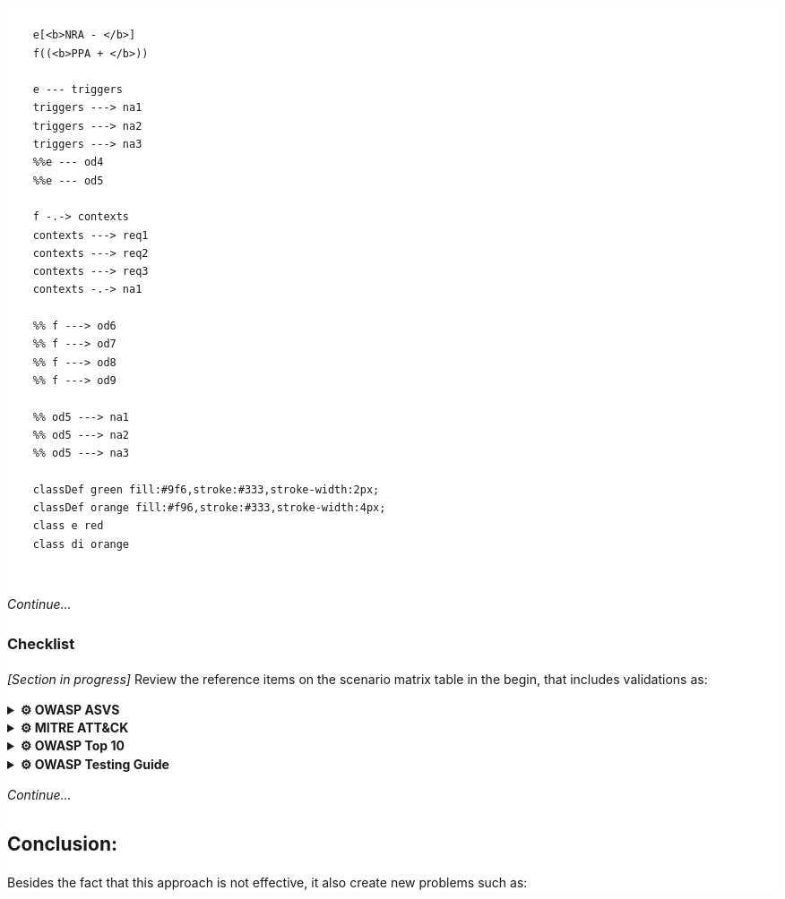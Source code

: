 ```mermaid
    
    e[<b>NRA - </b>]
    f((<b>PPA + </b>))
    
    e --- triggers
    triggers ---> na1
    triggers ---> na2
    triggers ---> na3 
    %%e --- od4
    %%e --- od5
    
    f -.-> contexts
    contexts ---> req1
    contexts ---> req2
    contexts ---> req3
    contexts -.-> na1
    
    %% f ---> od6
    %% f ---> od7
    %% f ---> od8
    %% f ---> od9
    
    %% od5 ---> na1
    %% od5 ---> na2
    %% od5 ---> na3
    
    classDef green fill:#9f6,stroke:#333,stroke-width:2px;
    classDef orange fill:#f96,stroke:#333,stroke-width:4px;
    class e red
    class di orange
```

<br>

_Continue..._

### Checklist
_[Section in progress]_
Review the reference items on the scenario matrix table in the begin, that includes validations as:


<details><summary style="font-size:14px"><b>⚙️ OWASP ASVS</b></summary></details>

<details><summary style="font-size:14px"><b>⚙️ MITRE ATT&CK</b></summary></details>

<details><summary style="font-size:14px"><b>⚙️ OWASP Top 10 </b></summary></details>

<details><summary style="font-size:14px"><b>⚙️ OWASP Testing Guide</b></summary></details>

_Continue..._

## Conclusion:<a name="item4"></a> 

Besides the fact that this approach is not effective, it also create new problems such as:
